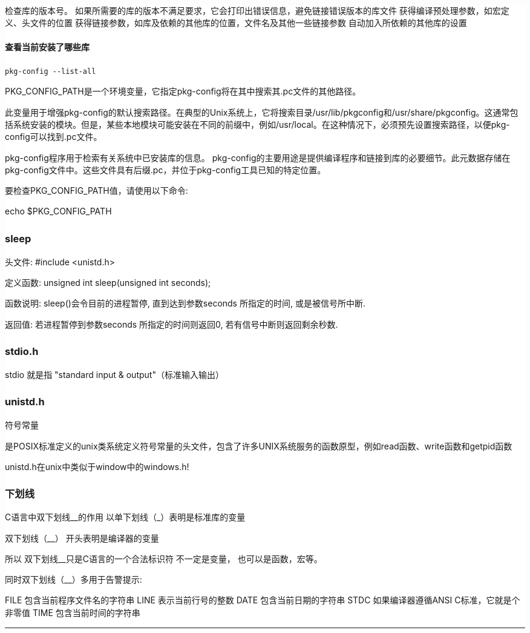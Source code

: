 检查库的版本号。 如果所需要的库的版本不满足要求，它会打印出错误信息，避免链接错误版本的库文件
获得编译预处理参数，如宏定义、头文件的位置
获得链接参数，如库及依赖的其他库的位置，文件名及其他一些链接参数
自动加入所依赖的其他库的设置

#### 查看当前安装了哪些库
    pkg-config --list-all

PKG_CONFIG_PATH是一个环境变量，它指定pkg-config将在其中搜索其.pc文件的其他路径。

此变量用于增强pkg-config的默认搜索路径。在典型的Unix系统上，它将搜索目录/usr/lib/pkgconfig和/usr/share/pkgconfig。这通常包括系统安装的模块。但是，某些本地模块可能安装在不同的前缀中，例如/usr/local。在这种情况下，必须预先设置搜索路径，以便pkg-config可以找到.pc文件。

pkg-config程序用于检索有关系统中已安装库的信息。 pkg-config的主要用途是提供编译程序和链接到库的必要细节。此元数据存储在pkg-config文件中。这些文件具有后缀.pc，并位于pkg-config工具已知的特定位置。

要检查PKG_CONFIG_PATH值，请使用以下命令: 

echo $PKG_CONFIG_PATH

### sleep
头文件: #include <unistd.h>

定义函数: unsigned int sleep(unsigned int seconds);

函数说明: sleep()会令目前的进程暂停, 直到达到参数seconds 所指定的时间, 或是被信号所中断.

返回值: 若进程暂停到参数seconds 所指定的时间则返回0, 若有信号中断则返回剩余秒数.

### stdio.h
stdio 就是指 "standard input & output"（标准输入输出）
### unistd.h
符号常量

是POSIX标准定义的unix类系统定义符号常量的头文件，包含了许多UNIX系统服务的函数原型，例如read函数、write函数和getpid函数

unistd.h在unix中类似于window中的windows.h!

### 下划线
C语言中双下划线__的作用
以单下划线（_）表明是标准库的变量

双下划线（__） 开头表明是编译器的变量

所以 双下划线__只是C语言的一个合法标识符
不一定是变量， 也可以是函数，宏等。

同时双下划线（__）多用于告警提示: 

FILE 包含当前程序文件名的字符串
LINE 表示当前行号的整数
DATE 包含当前日期的字符串
STDC 如果编译器遵循ANSI C标准，它就是个非零值
TIME 包含当前时间的字符串

---

